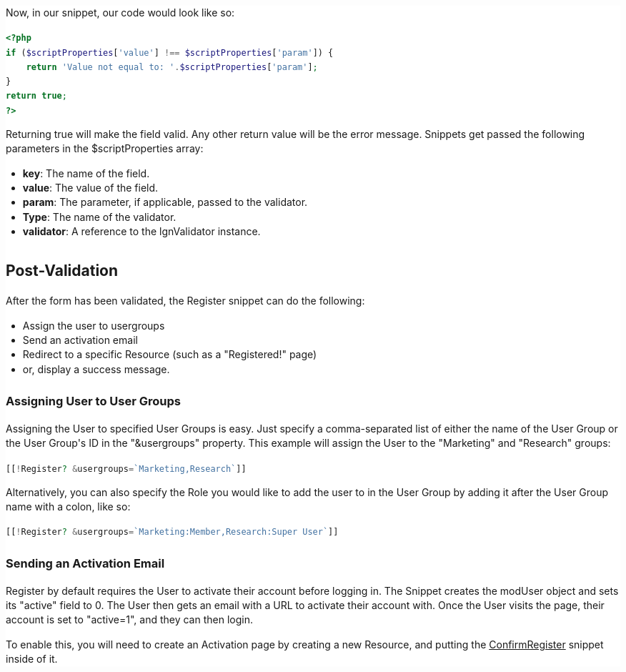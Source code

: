 Now, in our snippet, our code would look like so:

``` php
<?php
if ($scriptProperties['value'] !== $scriptProperties['param']) {
    return 'Value not equal to: '.$scriptProperties['param'];
}
return true;
?>
```

Returning true will make the field valid. Any other return value will be the error message. Snippets get passed the following parameters in the $scriptProperties array:

- **key**: The name of the field.
- **value**: The value of the field.
- **param**: The parameter, if applicable, passed to the validator.
- **Type**: The name of the validator.
- **validator**: A reference to the lgnValidator instance.

## Post-Validation

After the form has been validated, the Register snippet can do the following:

- Assign the user to usergroups
- Send an activation email
- Redirect to a specific Resource (such as a "Registered!" page)
- or, display a success message.

### Assigning User to User Groups

Assigning the User to specified User Groups is easy. Just specify a comma-separated list of either the name of the User Group or the User Group's ID in the "&usergroups" property. This example will assign the User to the "Marketing" and "Research" groups:

``` php
[[!Register? &usergroups=`Marketing,Research`]]
```

Alternatively, you can also specify the Role you would like to add the user to in the User Group by adding it after the User Group name with a colon, like so:

``` php
[[!Register? &usergroups=`Marketing:Member,Research:Super User`]]
```

### Sending an Activation Email

Register by default requires the User to activate their account before logging in. The Snippet creates the modUser object and sets its "active" field to 0. The User then gets an email with a URL to activate their account with. Once the User visits the page, their account is set to "active=1", and they can then login.

To enable this, you will need to create an Activation page by creating a new Resource, and putting the [ConfirmRegister](extras/login/login.confirmregister "Login.ConfirmRegister") snippet inside of it.
